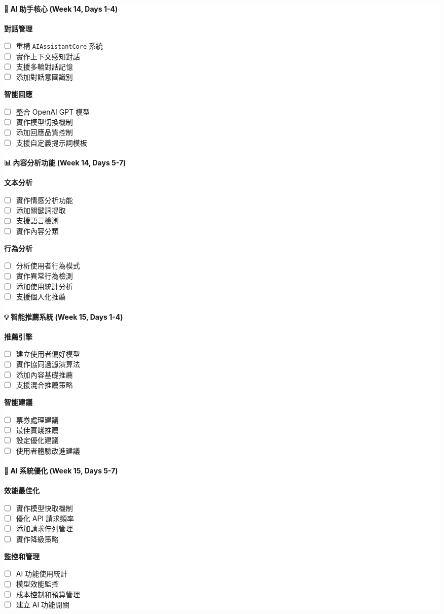 #### 🤖 AI 助手核心 (Week 14, Days 1-4)

**對話管理**
- [ ] 重構 `AIAssistantCore` 系統
- [ ] 實作上下文感知對話
- [ ] 支援多輪對話記憶
- [ ] 添加對話意圖識別

**智能回應**
- [ ] 整合 OpenAI GPT 模型
- [ ] 實作模型切換機制
- [ ] 添加回應品質控制
- [ ] 支援自定義提示詞模板

#### 📊 內容分析功能 (Week 14, Days 5-7)

**文本分析**
- [ ] 實作情感分析功能
- [ ] 添加關鍵詞提取
- [ ] 支援語言檢測
- [ ] 實作內容分類

**行為分析**
- [ ] 分析使用者行為模式
- [ ] 實作異常行為檢測
- [ ] 添加使用統計分析
- [ ] 支援個人化推薦

#### 💡 智能推薦系統 (Week 15, Days 1-4)

**推薦引擎**
- [ ] 建立使用者偏好模型
- [ ] 實作協同過濾演算法
- [ ] 添加內容基礎推薦
- [ ] 支援混合推薦策略

**智能建議**
- [ ] 票券處理建議
- [ ] 最佳實踐推薦
- [ ] 設定優化建議
- [ ] 使用者體驗改進建議

#### 🔧 AI 系統優化 (Week 15, Days 5-7)

**效能最佳化**
- [ ] 實作模型快取機制
- [ ] 優化 API 請求頻率
- [ ] 添加請求佇列管理
- [ ] 實作降級策略

**監控和管理**
- [ ] AI 功能使用統計
- [ ] 模型效能監控
- [ ] 成本控制和預算管理
- [ ] 建立 AI 功能開關
